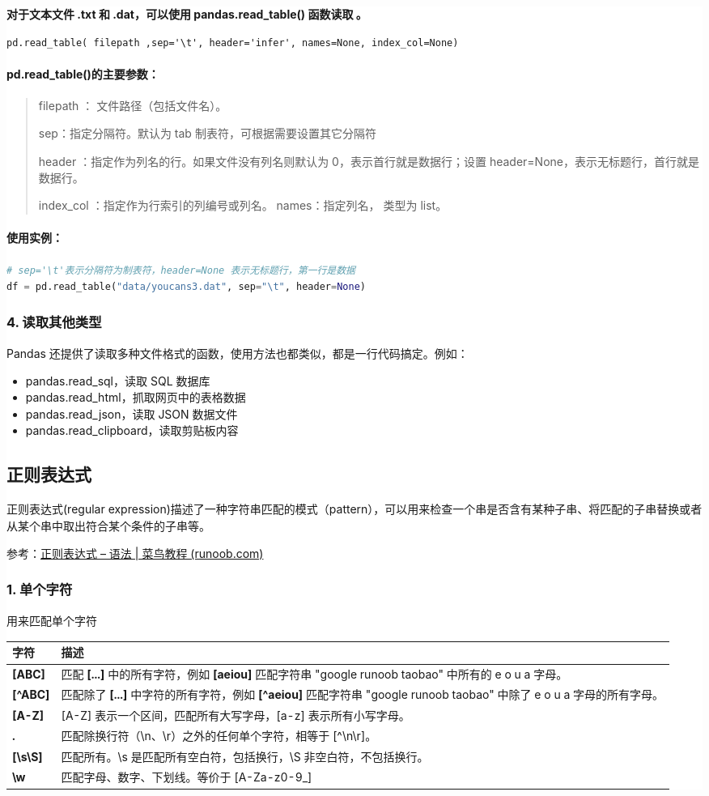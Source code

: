 **对于文本文件 .txt 和 .dat，可以使用 pandas.read_table() 函数读取 。**

`pd.read_table( filepath ,sep='\t', header='infer', names=None, index_col=None)`

#### pd.read_table()的主要参数：

> filepath ： 文件路径（包括文件名）。
>
> sep：指定分隔符。默认为 tab 制表符，可根据需要设置其它分隔符
>
> header ：指定作为列名的行。如果文件没有列名则默认为 0，表示首行就是数据行；设置 header=None，表示无标题行，首行就是数据行。
>
> index_col ：指定作为行索引的列编号或列名。 names：指定列名， 类型为 list。

#### 使用实例：

```python
# sep='\t'表示分隔符为制表符，header=None 表示无标题行，第一行是数据
df = pd.read_table("data/youcans3.dat", sep="\t", header=None)
```

### 4. 读取其他类型

Pandas 还提供了读取多种文件格式的函数，使用方法也都类似，都是一行代码搞定。例如：

- pandas.read_sql，读取 SQL 数据库
- pandas.read_html，抓取网页中的表格数据
- pandas.read_json，读取 JSON 数据文件
- pandas.read_clipboard，读取剪贴板内容



## 正则表达式

正则表达式(regular expression)描述了一种字符串匹配的模式（pattern），可以用来检查一个串是否含有某种子串、将匹配的子串替换或者从某个串中取出符合某个条件的子串等。

参考：[正则表达式 – 语法 | 菜鸟教程 (runoob.com)](https://www.runoob.com/regexp/regexp-syntax.html)

### 1. 单个字符

用来匹配单个字符

| 字符       | 描述                                                         |
| :--------- | :----------------------------------------------------------- |
| **[ABC]**  | 匹配 **[...]** 中的所有字符，例如 **[aeiou]** 匹配字符串 "google runoob taobao" 中所有的 e o u a 字母。 |
| **[^ABC]** | 匹配除了 **[...]** 中字符的所有字符，例如 **[^aeiou]** 匹配字符串 "google runoob taobao" 中除了 e o u a 字母的所有字母。 |
| **[A-Z]**  | [A-Z] 表示一个区间，匹配所有大写字母，[a-z] 表示所有小写字母。 |
| **.**      | 匹配除换行符（\n、\r）之外的任何单个字符，相等于 [^\n\r]。   |
| **[\s\S]** | 匹配所有。\s 是匹配所有空白符，包括换行，\S 非空白符，不包括换行。 |
| **\w**     | 匹配字母、数字、下划线。等价于 [A-Za-z0-9_]                  |

